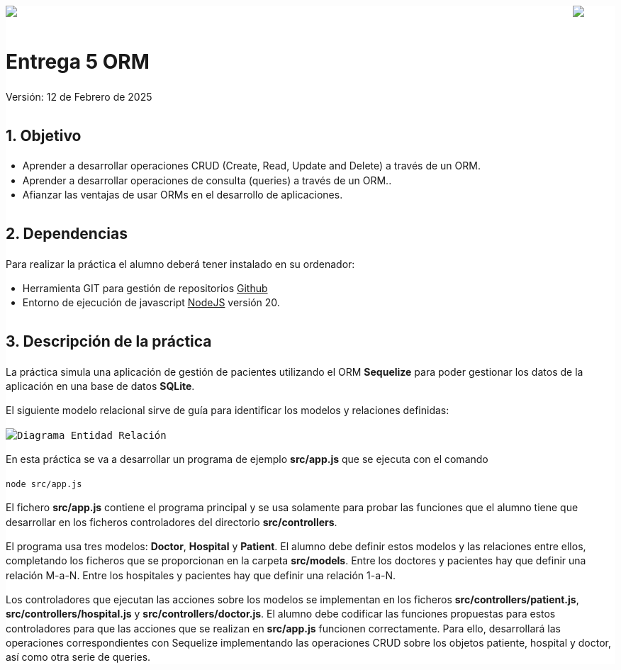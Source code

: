 <img  align="left" width="150" style="float: left;" src="https://www.upm.es/sfs/Rectorado/Gabinete%20del%20Rector/Logos/UPM/CEI/LOGOTIPO%20leyenda%20color%20JPG%20p.png">
<img  align="right" width="60" style="float: right;" src="http://www.dit.upm.es/figures/logos/ditupm-big.gif">


<br/>


# Entrega 5 ORM

Versión: 12 de Febrero de 2025

## 1. Objetivo

- Aprender a desarrollar operaciones CRUD (Create, Read, Update and Delete) a través de un ORM.
- Aprender a desarrollar operaciones de consulta (queries) a través de un ORM..
- Afianzar las ventajas de usar ORMs en el desarrollo de aplicaciones.

## 2. Dependencias

Para realizar la práctica el alumno deberá tener instalado en su ordenador:
- Herramienta GIT para gestión de repositorios [Github](https://git-scm.com/downloads)
- Entorno de ejecución de javascript [NodeJS](https://nodejs.org/es/download/) versión 20.

## 3. Descripción de la práctica

La práctica simula una aplicación de gestión de pacientes  utilizando el ORM **Sequelize** para poder 
gestionar los datos de la aplicación en una base de datos **SQLite**.

El siguiente modelo relacional sirve de guía para identificar los modelos y relaciones definidas:

<kbd>
<img src="https://user-images.githubusercontent.com/716928/221199177-ac307a79-4877-472f-81a4-c057d1eacbea.png" alt="Diagrama Entidad Relación" width="350"/>
</kbd>

En esta práctica se va a desarrollar un programa de ejemplo **src/app.js** que se ejecuta con el comando

```
node src/app.js
```

El fichero **src/app.js** contiene el programa principal y se usa solamente para probar 
las funciones que el alumno tiene que desarrollar en los ficheros controladores
del directorio **src/controllers**.

El programa usa tres modelos: **Doctor**, **Hospital** y **Patient**.
El alumno debe definir estos modelos y las relaciones entre ellos, completando los
ficheros que se proporcionan en la carpeta **src/models**.
Entre los doctores y pacientes hay que definir una relación M-a-N.
Entre los hospitales y pacientes hay que definir una relación 1-a-N.

Los controladores que ejecutan las acciones sobre los modelos se implementan
en los ficheros **src/controllers/patient.js**, **src/controllers/hospital.js** y **src/controllers/doctor.js**.
El alumno debe codificar las funciones propuestas para estos controladores
para que las acciones que se realizan en **src/app.js** funcionen correctamente. 
Para ello, desarrollará las operaciones correspondientes con Sequelize implementando las operaciones
CRUD sobre los objetos patiente, hospital y doctor, así como otra serie de queries.
